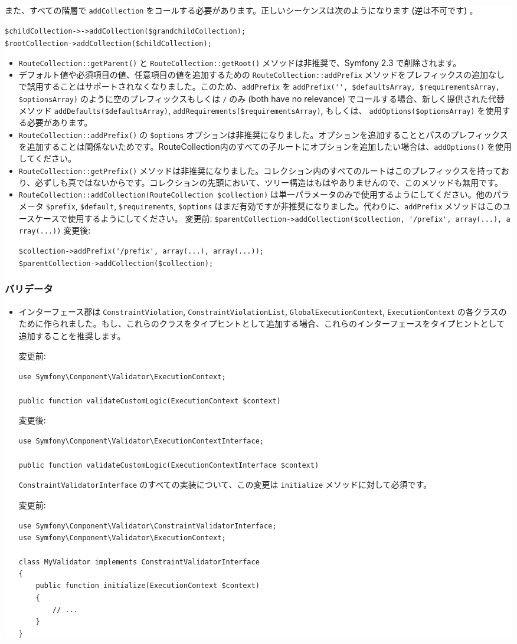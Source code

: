    また、すべての階層で `addCollection` をコールする必要があります。正しいシーケンスは次のようになります (逆は不可です) 。

   ```
   $childCollection->->addCollection($grandchildCollection);
   $rootCollection->addCollection($childCollection);
   ```

 * `RouteCollection::getParent()` と `RouteCollection::getRoot()` メソッドは非推奨で、Symfony 2.3 で削除されます。
 * デフォルト値や必須項目の値、任意項目の値を追加するための `RouteCollection::addPrefix` メソッドをプレフィックスの追加なしで誤用することはサポートされなくなりました。このため、`addPrefix` を `addPrefix('', $defaultsArray, $requirementsArray, $optionsArray)` のように空のプレフィックスもしくは `/` のみ (both have no relevance) でコールする場合、新しく提供された代替メソッド `addDefaults($defaultsArray)`, `addRequirements($requirementsArray)`, もしくは、 `addOptions($optionsArray)` を使用する必要があります。
 * `RouteCollection::addPrefix()` の `$options` オプションは非推奨になりました。オプションを追加することとパスのプレフィックスを追加することは関係ないためです。RouteCollection内のすべての子ルートにオプションを追加したい場合は、`addOptions()` を使用してください。
 * `RouteCollection::getPrefix()` メソッドは非推奨になりました。コレクション内のすべてのルートはこのプレフィックスを持っており、必ずしも真ではないからです。コレクションの先頭において、ツリー構造はもはやありませんので、このメソッドも無用です。
 * `RouteCollection::addCollection(RouteCollection $collection)` は単一パラメータのみで使用するようにしてください。他のパラメータ `$prefix`, `$default`, `$requirements`, `$options` はまだ有効ですが非推奨になりました。代わりに、`addPrefix` メソッドはこのユースケースで使用するようにしてください。
   変更前: `$parentCollection->addCollection($collection, '/prefix', array(...), array(...))`
   変更後:
   ```
   $collection->addPrefix('/prefix', array(...), array(...));
   $parentCollection->addCollection($collection);
   ```

### バリデータ

 * インターフェース郡は `ConstraintViolation`, `ConstraintViolationList`, `GlobalExecutionContext`, `ExecutionContext` の各クラスのために作られました。もし、これらのクラスをタイプヒントとして追加する場合、これらのインターフェースをタイプヒントとして追加することを推奨します。

   変更前:

   ```
   use Symfony\Component\Validator\ExecutionContext;

   public function validateCustomLogic(ExecutionContext $context)
   ```

   変更後:

   ```
   use Symfony\Component\Validator\ExecutionContextInterface;

   public function validateCustomLogic(ExecutionContextInterface $context)
   ```

   `ConstraintValidatorInterface` のすべての実装について、この変更は `initialize` メソッドに対して必須です。

   変更前:

   ```
   use Symfony\Component\Validator\ConstraintValidatorInterface;
   use Symfony\Component\Validator\ExecutionContext;

   class MyValidator implements ConstraintValidatorInterface
   {
       public function initialize(ExecutionContext $context)
       {
           // ...
       }
   }
   ```
